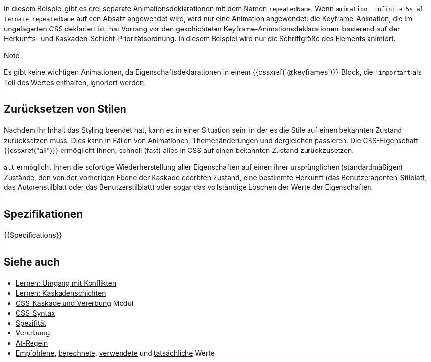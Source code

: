 In diesem Beispiel gibt es drei separate Animationsdeklarationen mit dem Namen `repeatedName`. Wenn `animation: infinite 5s alternate repeatedName` auf den Absatz angewendet wird, wird nur eine Animation angewendet: die Keyframe-Animation, die im ungelagerten CSS deklariert ist, hat Vorrang vor den geschichteten Keyframe-Animationsdeklarationen, basierend auf der Herkunfts- und Kaskaden-Schicht-Prioritätsordnung. In diesem Beispiel wird nur die Schriftgröße des Elements animiert.

> [!NOTE]
> Es gibt keine wichtigen Animationen, da Eigenschaftsdeklarationen in einem {{cssxref('@keyframes')}}-Block, die `!important` als Teil des Wertes enthalten, ignoriert werden.

## Zurücksetzen von Stilen

Nachdem Ihr Inhalt das Styling beendet hat, kann es in einer Situation sein, in der es die Stile auf einen bekannten Zustand zurücksetzen muss. Dies kann in Fällen von Animationen, Themenänderungen und dergleichen passieren. Die CSS-Eigenschaft {{cssxref("all")}} ermöglicht Ihnen, schnell (fast) alles in CSS auf einen bekannten Zustand zurückzusetzen.

`all` ermöglicht Ihnen die sofortige Wiederherstellung aller Eigenschaften auf einen ihrer ursprünglichen (standardmäßigen) Zustände, den von der vorherigen Ebene der Kaskade geerbten Zustand, eine bestimmte Herkunft (das Benutzeragenten-Stilblatt, das Autorenstilblatt oder das Benutzerstilblatt) oder sogar das vollständige Löschen der Werte der Eigenschaften.

## Spezifikationen

{{Specifications}}

## Siehe auch

- [Lernen: Umgang mit Konflikten](/de/docs/Learn_web_development/Core/Styling_basics/Handling_conflicts)
- [Lernen: Kaskadenschichten](/de/docs/Learn_web_development/Core/Styling_basics/Cascade_layers)
- [CSS-Kaskade und Vererbung](/de/docs/Web/CSS/CSS_cascade) Modul
- [CSS-Syntax](/de/docs/Web/CSS/Syntax)
- [Spezifität](/de/docs/Web/CSS/Specificity)
- [Vererbung](/de/docs/Web/CSS/Inheritance)
- [At-Regeln](/de/docs/Web/CSS/At-rule)
- [Empfohlene](/de/docs/Web/CSS/initial_value), [berechnete](/de/docs/Web/CSS/computed_value), [verwendete](/de/docs/Web/CSS/used_value) und [tatsächliche](/de/docs/Web/CSS/actual_value) Werte
